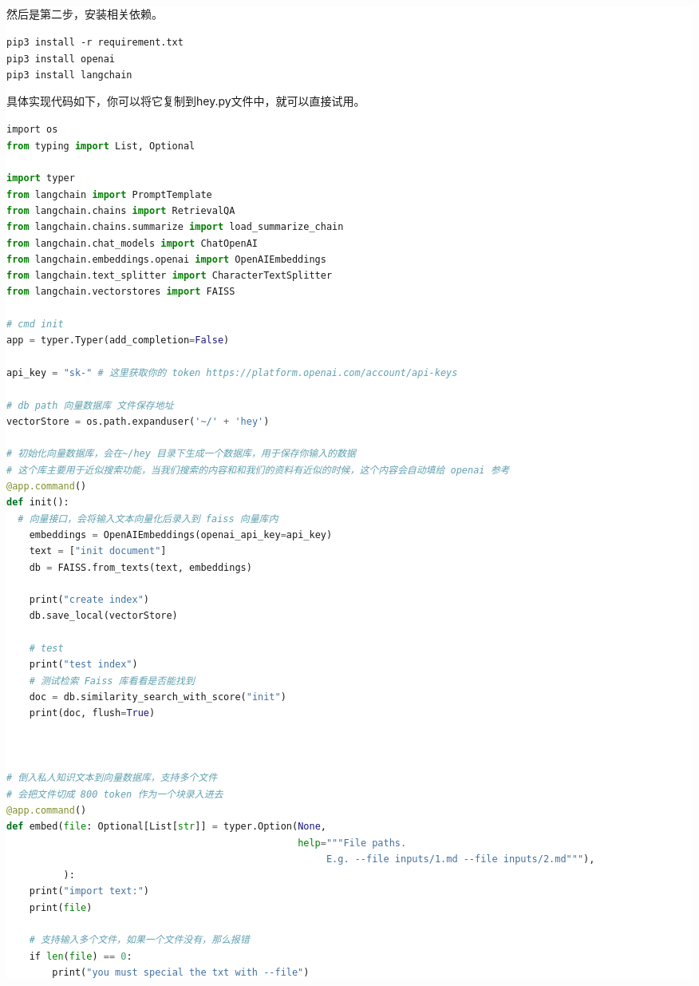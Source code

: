 然后是第二步，安装相关依赖。

```plain
pip3 install -r requirement.txt
pip3 install openai
pip3 install langchain
```

具体实现代码如下，你可以将它复制到hey.py文件中，就可以直接试用。

```python
​import os
from typing import List, Optional
​
import typer
from langchain import PromptTemplate
from langchain.chains import RetrievalQA
from langchain.chains.summarize import load_summarize_chain
from langchain.chat_models import ChatOpenAI
from langchain.embeddings.openai import OpenAIEmbeddings
from langchain.text_splitter import CharacterTextSplitter
from langchain.vectorstores import FAISS
​
# cmd init
app = typer.Typer(add_completion=False)
​
api_key = "sk-" # 这里获取你的 token https://platform.openai.com/account/api-keys
​
# db path 向量数据库 文件保存地址
vectorStore = os.path.expanduser('~/' + 'hey')
​
# 初始化向量数据库，会在~/hey 目录下生成一个数据库，用于保存你输入的数据
# 这个库主要用于近似搜索功能，当我们搜索的内容和和我们的资料有近似的时候，这个内容会自动填给 openai 参考
@app.command()
def init():
  # 向量接口，会将输入文本向量化后录入到 faiss 向量库内
    embeddings = OpenAIEmbeddings(openai_api_key=api_key)
    text = ["init document"]
    db = FAISS.from_texts(text, embeddings)
​
    print("create index")
    db.save_local(vectorStore)
​
    # test
    print("test index")
    # 测试检索 Faiss 库看看是否能找到
    doc = db.similarity_search_with_score("init")
    print(doc, flush=True)
​
​
​
# 倒入私人知识文本到向量数据库，支持多个文件
# 会把文件切成 800 token 作为一个块录入进去
@app.command()
def embed(file: Optional[List[str]] = typer.Option(None,
                                                   help="""File paths.
                                                        E.g. --file inputs/1.md --file inputs/2.md"""),
          ):
    print("import text:")
    print(file)
​
    # 支持输入多个文件，如果一个文件没有，那么报错
    if len(file) == 0:
        print("you must special the txt with --file")
```